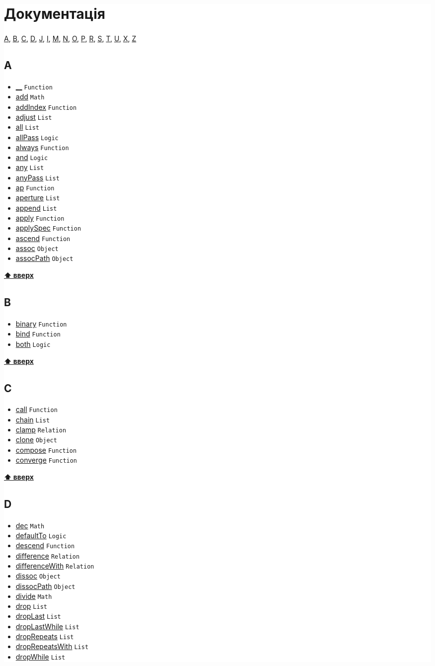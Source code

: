 # Документація

[A](#a), [B](#b), [C](#c), [D](#d), [J](#j), [I](#i), [M](#m), [N](#n), [O](#o), [P](#p), [R](#r), [S](#s), [T](#t), [U](#u), [X](#x), [Z](#z)

## A
- [__](#__) `Function`
- [add](#add) `Math`
- [addIndex](#addindex) `Function`
- [adjust](#adjust) `List`
- [all](#all) `List`
- [allPass](#allpass) `Logic`
- [always](#always) `Function`
- [and](#and) `Logic`
- [any](#any) `List`
- [anyPass](#anypass) `List`
- [ap](#ap) `Function`
- [aperture](#aperture) `List`
- [append](#append) `List`
- [apply](#apply) `Function`
- [applySpec](#applyspec) `Function`
- [ascend](#ascend) `Function`
- [assoc](#assoc) `Object`
- [assocPath](#assocpath) `Object`

**[⬆ вверх](#Документація)**

## B
- [binary](#binary) `Function`
- [bind](#bind) `Function`
- [both](#both) `Logic`

**[⬆ вверх](#Документація)**

## C
- [call](#call) `Function`
- [chain](#chain) `List`
- [clamp](#clamp) `Relation`
- [clone](#clone) `Object`
- [compose](#compose) `Function`
- [converge](#converge) `Function`

**[⬆ вверх](#Документація)**

## D
- [dec](#dec) `Math`
- [defaultTo](#defaultto) `Logic`
- [descend](#descend) `Function`
- [difference](#difference) `Relation`
- [differenceWith](#differencewith) `Relation`
- [dissoc](#dissoc) `Object`
- [dissocPath](#dissocpath) `Object`
- [divide](#divide) `Math`
- [drop](#drop) `List`
- [dropLast](#droplast) `List`
- [dropLastWhile](#droplastwhile) `List`
- [dropRepeats](#droprepeats) `List`
- [dropRepeatsWith](#droprepeatswith) `List`
- [dropWhile](#dropwhile) `List`
